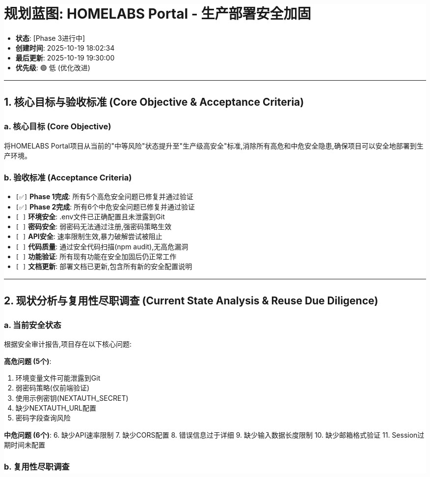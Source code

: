 # 规划蓝图: HOMELABS Portal - 生产部署安全加固

*   **状态**: [Phase 3进行中]
*   **创建时间**: 2025-10-19 18:02:34
*   **最后更新**: 2025-10-19 19:30:00
*   **优先级**: 🟢 低 (优化改进)

---

## 1. 核心目标与验收标准 (Core Objective & Acceptance Criteria)

### a. 核心目标 (Core Objective)
将HOMELABS Portal项目从当前的"中等风险"状态提升至"生产级高安全"标准,消除所有高危和中危安全隐患,确保项目可以安全地部署到生产环境。

### b. 验收标准 (Acceptance Criteria)
*   `[✅]` **Phase 1完成**: 所有5个高危安全问题已修复并通过验证
*   `[✅]` **Phase 2完成**: 所有6个中危安全问题已修复并通过验证
*   `[ ]` **环境安全**: .env文件已正确配置且未泄露到Git
*   `[ ]` **密码安全**: 弱密码无法通过注册,强密码策略生效
*   `[ ]` **API安全**: 速率限制生效,暴力破解尝试被阻止
*   `[ ]` **代码质量**: 通过安全代码扫描(npm audit),无高危漏洞
*   `[ ]` **功能验证**: 所有现有功能在安全加固后仍正常工作
*   `[ ]` **文档更新**: 部署文档已更新,包含所有新的安全配置说明

---

## 2. 现状分析与复用性尽职调查 (Current State Analysis & Reuse Due Diligence)

### a. 当前安全状态
根据安全审计报告,项目存在以下核心问题:

**高危问题 (5个)**:
1. 环境变量文件可能泄露到Git
2. 弱密码策略(仅前端验证)
3. 使用示例密钥(NEXTAUTH_SECRET)
4. 缺少NEXTAUTH_URL配置
5. 密码字段查询风险

**中危问题 (6个)**:
6. 缺少API速率限制
7. 缺少CORS配置
8. 错误信息过于详细
9. 缺少输入数据长度限制
10. 缺少邮箱格式验证
11. Session过期时间未配置

### b. 复用性尽职调查
